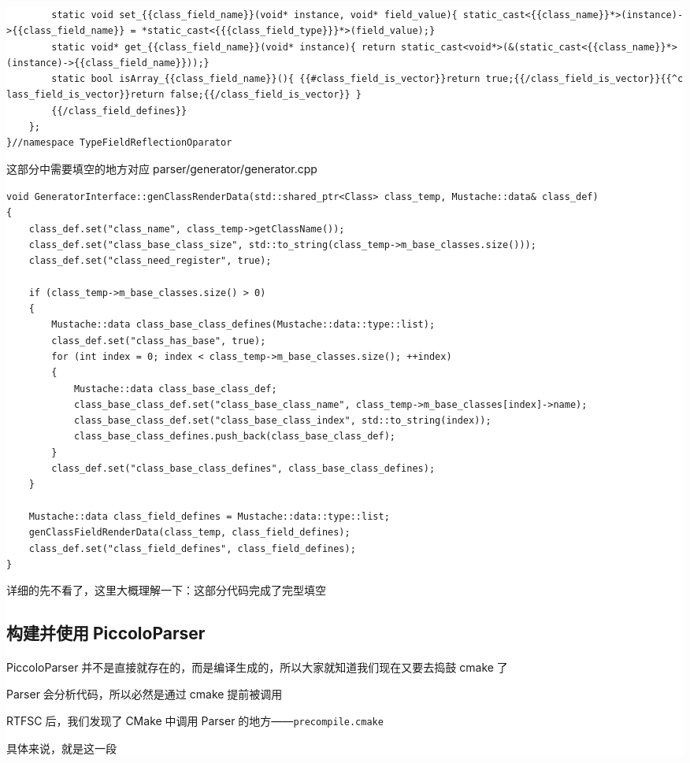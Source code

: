 ```
        static void set_{{class_field_name}}(void* instance, void* field_value){ static_cast<{{class_name}}*>(instance)->{{class_field_name}} = *static_cast<{{{class_field_type}}}*>(field_value);}
        static void* get_{{class_field_name}}(void* instance){ return static_cast<void*>(&(static_cast<{{class_name}}*>(instance)->{{class_field_name}}));}
        static bool isArray_{{class_field_name}}(){ {{#class_field_is_vector}}return true;{{/class_field_is_vector}}{{^class_field_is_vector}}return false;{{/class_field_is_vector}} }
        {{/class_field_defines}}
    };
}//namespace TypeFieldReflectionOparator
```

这部分中需要填空的地方对应 parser/generator/generator.cpp

```
void GeneratorInterface::genClassRenderData(std::shared_ptr<Class> class_temp, Mustache::data& class_def)
{
    class_def.set("class_name", class_temp->getClassName());
    class_def.set("class_base_class_size", std::to_string(class_temp->m_base_classes.size()));
    class_def.set("class_need_register", true);

    if (class_temp->m_base_classes.size() > 0)
    {
        Mustache::data class_base_class_defines(Mustache::data::type::list);
        class_def.set("class_has_base", true);
        for (int index = 0; index < class_temp->m_base_classes.size(); ++index)
        {
            Mustache::data class_base_class_def;
            class_base_class_def.set("class_base_class_name", class_temp->m_base_classes[index]->name);
            class_base_class_def.set("class_base_class_index", std::to_string(index));
            class_base_class_defines.push_back(class_base_class_def);
        }
        class_def.set("class_base_class_defines", class_base_class_defines);
    }

    Mustache::data class_field_defines = Mustache::data::type::list;
    genClassFieldRenderData(class_temp, class_field_defines);
    class_def.set("class_field_defines", class_field_defines);
}
```

详细的先不看了，这里大概理解一下：这部分代码完成了完型填空

## 构建并使用 PiccoloParser

PiccoloParser 并不是直接就存在的，而是编译生成的，所以大家就知道我们现在又要去捣鼓 cmake 了

Parser 会分析代码，所以必然是通过 cmake 提前被调用

RTFSC 后，我们发现了 CMake 中调用 Parser 的地方——`precompile.cmake`

具体来说，就是这一段
